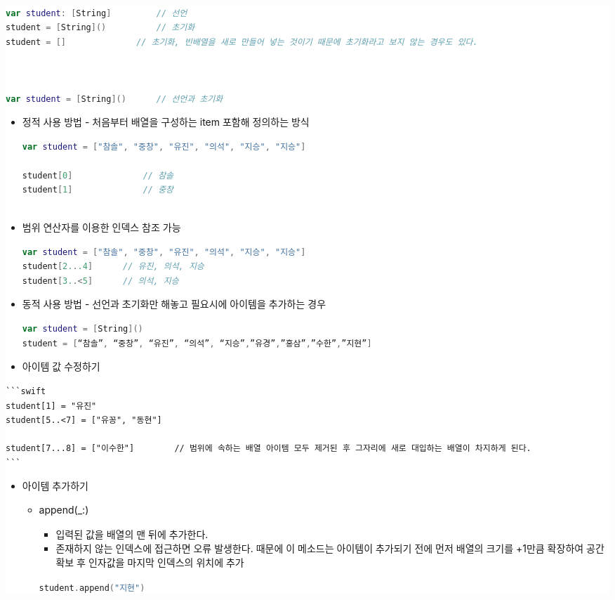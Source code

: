 
  ```swift
  var student: [String]			// 선언
  student = [String]()			// 초기화
  student = []				// 초기화, 빈배열을 새로 만들어 넣는 것이기 때문에 초기화라고 보지 않는 경우도 있다.
  


  var student = [String]()		// 선언과 초기화
  ```

  

  

  - 정적 사용 방법 -  처음부터 배열을 구성하는 item 포함해 정의하는 방식

    ```swift
    var student = ["참솔", "중창", "유진", "의석", "지승", "지승"]
    
    student[0] 				// 참솔
    student[1]				// 중창
    
    
    
    ```

  - 범위 연산자를 이용한 인덱스 참조 가능

    ```swift
    var student = ["참솔", "중창", "유진", "의석", "지승", "지승"]
    student[2...4]		// 유진, 의석, 지승
    student[3..<5]		// 의석, 지승
    ```

    

  - 동적 사용 방법 - 선언과 초기화만 해놓고 필요시에 아이템을 추가하는 경우

    ```swift
    var student = [String]()
    student = [“참솔”, “중창”, “유진”, “의석”, “지승”,”유경”,”홍삼”,”수한”,”지현”]
    
    ```

  -  아이템 값 수정하기

    ```swift
    student[1] = "유진"
    student[5..<7] = ["유꽁", "동현"]
    
    student[7...8] = ["이수한"]		// 범위에 속하는 배열 아이템 모두 제거된 후 그자리에 새로 대입하는 배열이 차지하게 된다.
    ```

  - 아이템 추가하기

    - append(_:)

      - 입력된 값을 배열의 맨 뒤에 추가한다.
      - 존재하지 않는 인덱스에 접근하면 오류 발생한다. 때문에 이 메소드는 아이템이 추가되기 전에 먼저 배열의 크기를  +1만큼 확장하여 공간확보 후 인자값을 마지막 인덱스의 위치에 추가

      ```swift
      student.append("지현")
      ```
